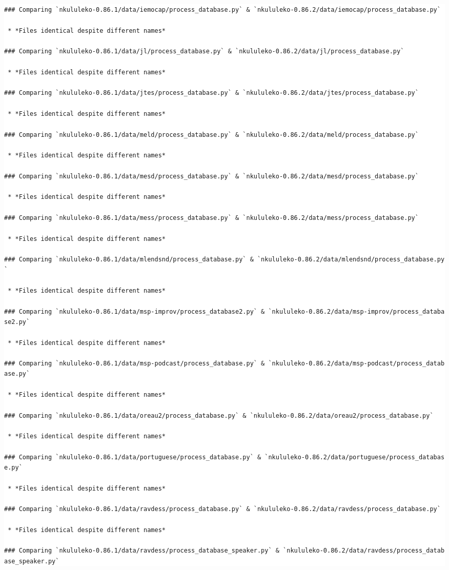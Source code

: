 ```
### Comparing `nkululeko-0.86.1/data/iemocap/process_database.py` & `nkululeko-0.86.2/data/iemocap/process_database.py`

 * *Files identical despite different names*

### Comparing `nkululeko-0.86.1/data/jl/process_database.py` & `nkululeko-0.86.2/data/jl/process_database.py`

 * *Files identical despite different names*

### Comparing `nkululeko-0.86.1/data/jtes/process_database.py` & `nkululeko-0.86.2/data/jtes/process_database.py`

 * *Files identical despite different names*

### Comparing `nkululeko-0.86.1/data/meld/process_database.py` & `nkululeko-0.86.2/data/meld/process_database.py`

 * *Files identical despite different names*

### Comparing `nkululeko-0.86.1/data/mesd/process_database.py` & `nkululeko-0.86.2/data/mesd/process_database.py`

 * *Files identical despite different names*

### Comparing `nkululeko-0.86.1/data/mess/process_database.py` & `nkululeko-0.86.2/data/mess/process_database.py`

 * *Files identical despite different names*

### Comparing `nkululeko-0.86.1/data/mlendsnd/process_database.py` & `nkululeko-0.86.2/data/mlendsnd/process_database.py`

 * *Files identical despite different names*

### Comparing `nkululeko-0.86.1/data/msp-improv/process_database2.py` & `nkululeko-0.86.2/data/msp-improv/process_database2.py`

 * *Files identical despite different names*

### Comparing `nkululeko-0.86.1/data/msp-podcast/process_database.py` & `nkululeko-0.86.2/data/msp-podcast/process_database.py`

 * *Files identical despite different names*

### Comparing `nkululeko-0.86.1/data/oreau2/process_database.py` & `nkululeko-0.86.2/data/oreau2/process_database.py`

 * *Files identical despite different names*

### Comparing `nkululeko-0.86.1/data/portuguese/process_database.py` & `nkululeko-0.86.2/data/portuguese/process_database.py`

 * *Files identical despite different names*

### Comparing `nkululeko-0.86.1/data/ravdess/process_database.py` & `nkululeko-0.86.2/data/ravdess/process_database.py`

 * *Files identical despite different names*

### Comparing `nkululeko-0.86.1/data/ravdess/process_database_speaker.py` & `nkululeko-0.86.2/data/ravdess/process_database_speaker.py`

```